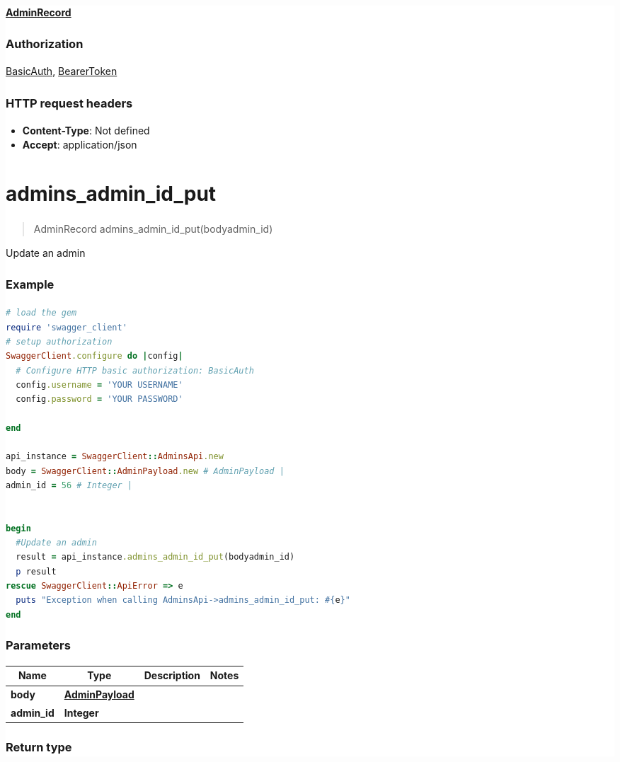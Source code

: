 [**AdminRecord**](AdminRecord.md)

### Authorization

[BasicAuth](../README.md#BasicAuth), [BearerToken](../README.md#BearerToken)

### HTTP request headers

 - **Content-Type**: Not defined
 - **Accept**: application/json



# **admins_admin_id_put**
> AdminRecord admins_admin_id_put(bodyadmin_id)

Update an admin

### Example
```ruby
# load the gem
require 'swagger_client'
# setup authorization
SwaggerClient.configure do |config|
  # Configure HTTP basic authorization: BasicAuth
  config.username = 'YOUR USERNAME'
  config.password = 'YOUR PASSWORD'

end

api_instance = SwaggerClient::AdminsApi.new
body = SwaggerClient::AdminPayload.new # AdminPayload | 
admin_id = 56 # Integer | 


begin
  #Update an admin
  result = api_instance.admins_admin_id_put(bodyadmin_id)
  p result
rescue SwaggerClient::ApiError => e
  puts "Exception when calling AdminsApi->admins_admin_id_put: #{e}"
end
```

### Parameters

Name | Type | Description  | Notes
------------- | ------------- | ------------- | -------------
 **body** | [**AdminPayload**](AdminPayload.md)|  | 
 **admin_id** | **Integer**|  | 

### Return type

